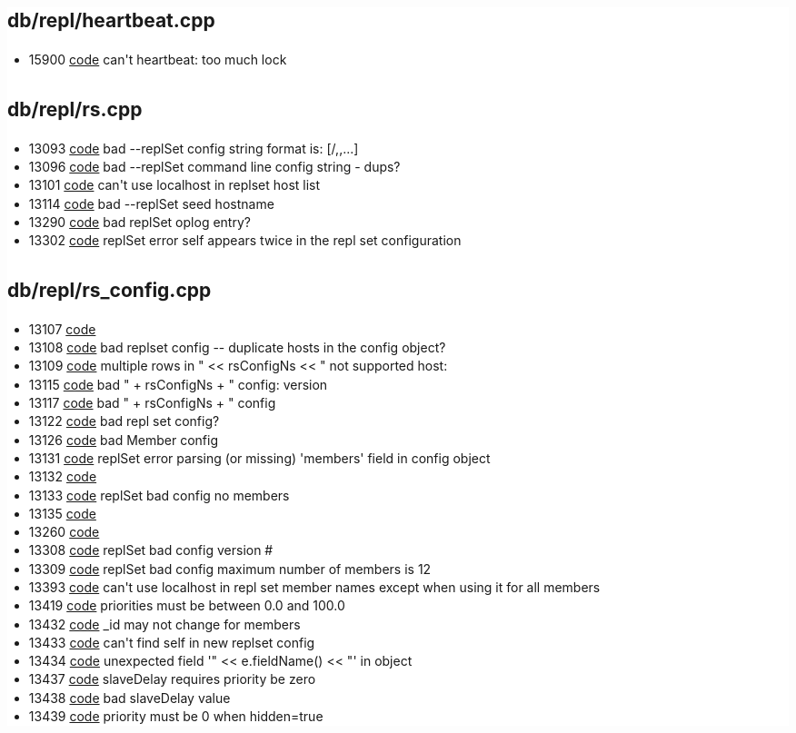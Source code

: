 
db/repl/heartbeat.cpp
----
* 15900 [code](http://github.com/mongodb/mongo/blob/master/db/repl/heartbeat.cpp#L145) can't heartbeat: too much lock


db/repl/rs.cpp
----
* 13093 [code](http://github.com/mongodb/mongo/blob/master/db/repl/rs.cpp#L296) bad --replSet config string format is: <setname>[/<seedhost1>,<seedhost2>,...]
* 13096 [code](http://github.com/mongodb/mongo/blob/master/db/repl/rs.cpp#L315) bad --replSet command line config string - dups?
* 13101 [code](http://github.com/mongodb/mongo/blob/master/db/repl/rs.cpp#L317) can't use localhost in replset host list
* 13114 [code](http://github.com/mongodb/mongo/blob/master/db/repl/rs.cpp#L313) bad --replSet seed hostname
* 13290 [code](http://github.com/mongodb/mongo/blob/master/db/repl/rs.cpp#L373) bad replSet oplog entry?
* 13302 [code](http://github.com/mongodb/mongo/blob/master/db/repl/rs.cpp#L468) replSet error self appears twice in the repl set configuration


db/repl/rs_config.cpp
----
* 13107 [code](http://github.com/mongodb/mongo/blob/master/db/repl/rs_config.cpp#L528) 
* 13108 [code](http://github.com/mongodb/mongo/blob/master/db/repl/rs_config.cpp#L538) bad replset config -- duplicate hosts in the config object?
* 13109 [code](http://github.com/mongodb/mongo/blob/master/db/repl/rs_config.cpp#L638) multiple rows in " << rsConfigNs << " not supported host: 
* 13115 [code](http://github.com/mongodb/mongo/blob/master/db/repl/rs_config.cpp#L462) bad " + rsConfigNs + " config: version
* 13117 [code](http://github.com/mongodb/mongo/blob/master/db/repl/rs_config.cpp#L545) bad " + rsConfigNs + " config
* 13122 [code](http://github.com/mongodb/mongo/blob/master/db/repl/rs_config.cpp#L562) bad repl set config?
* 13126 [code](http://github.com/mongodb/mongo/blob/master/db/repl/rs_config.cpp#L136) bad Member config
* 13131 [code](http://github.com/mongodb/mongo/blob/master/db/repl/rs_config.cpp#L472) replSet error parsing (or missing) 'members' field in config object
* 13132 [code](http://github.com/mongodb/mongo/blob/master/db/repl/rs_config.cpp#L320) 
* 13133 [code](http://github.com/mongodb/mongo/blob/master/db/repl/rs_config.cpp#L324) replSet bad config no members
* 13135 [code](http://github.com/mongodb/mongo/blob/master/db/repl/rs_config.cpp#L534) 
* 13260 [code](http://github.com/mongodb/mongo/blob/master/db/repl/rs_config.cpp#L613) 
* 13308 [code](http://github.com/mongodb/mongo/blob/master/db/repl/rs_config.cpp#L323) replSet bad config version #
* 13309 [code](http://github.com/mongodb/mongo/blob/master/db/repl/rs_config.cpp#L325) replSet bad config maximum number of members is 12
* 13393 [code](http://github.com/mongodb/mongo/blob/master/db/repl/rs_config.cpp#L544) can't use localhost in repl set member names except when using it for all members
* 13419 [code](http://github.com/mongodb/mongo/blob/master/db/repl/rs_config.cpp#L143) priorities must be between 0.0 and 100.0
* 13432 [code](http://github.com/mongodb/mongo/blob/master/db/repl/rs_config.cpp#L266) _id may not change for members
* 13433 [code](http://github.com/mongodb/mongo/blob/master/db/repl/rs_config.cpp#L284) can't find self in new replset config
* 13434 [code](http://github.com/mongodb/mongo/blob/master/db/repl/rs_config.cpp#L40) unexpected field '" << e.fieldName() << "' in object
* 13437 [code](http://github.com/mongodb/mongo/blob/master/db/repl/rs_config.cpp#L144) slaveDelay requires priority be zero
* 13438 [code](http://github.com/mongodb/mongo/blob/master/db/repl/rs_config.cpp#L145) bad slaveDelay value
* 13439 [code](http://github.com/mongodb/mongo/blob/master/db/repl/rs_config.cpp#L146) priority must be 0 when hidden=true